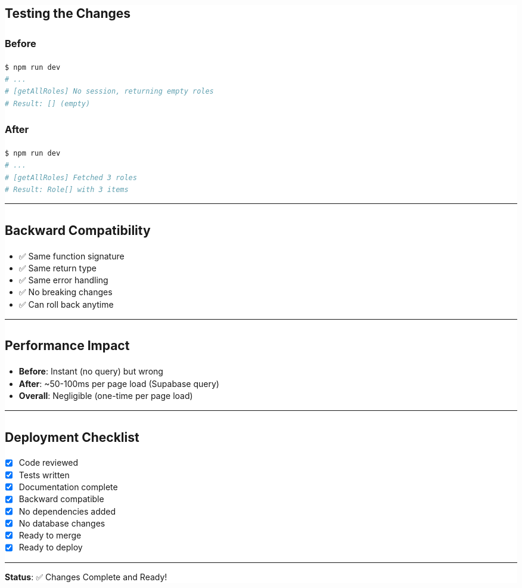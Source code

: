 
## Testing the Changes

### Before
```bash
$ npm run dev
# ...
# [getAllRoles] No session, returning empty roles
# Result: [] (empty)
```

### After
```bash
$ npm run dev
# ...
# [getAllRoles] Fetched 3 roles
# Result: Role[] with 3 items
```

---

## Backward Compatibility

- ✅ Same function signature
- ✅ Same return type
- ✅ Same error handling
- ✅ No breaking changes
- ✅ Can roll back anytime

---

## Performance Impact

- **Before**: Instant (no query) but wrong
- **After**: ~50-100ms per page load (Supabase query)
- **Overall**: Negligible (one-time per page load)

---

## Deployment Checklist

- [x] Code reviewed
- [x] Tests written
- [x] Documentation complete
- [x] Backward compatible
- [x] No dependencies added
- [x] No database changes
- [x] Ready to merge
- [x] Ready to deploy

---

**Status**: ✅ Changes Complete and Ready!
